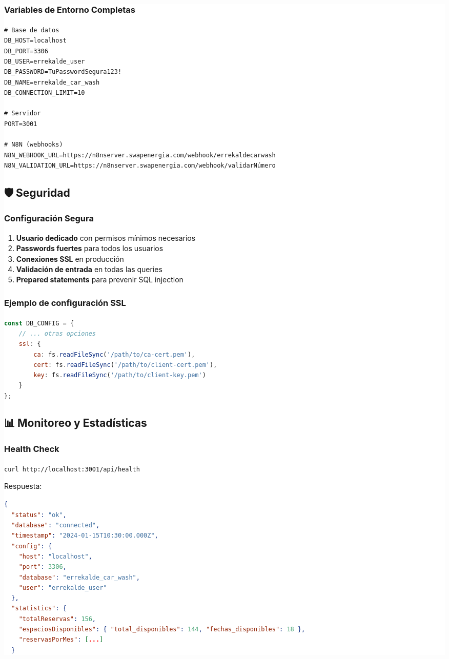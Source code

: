 ### Variables de Entorno Completas
```env
# Base de datos
DB_HOST=localhost
DB_PORT=3306
DB_USER=errekalde_user
DB_PASSWORD=TuPasswordSegura123!
DB_NAME=errekalde_car_wash
DB_CONNECTION_LIMIT=10

# Servidor
PORT=3001

# N8N (webhooks)
N8N_WEBHOOK_URL=https://n8nserver.swapenergia.com/webhook/errekaldecarwash
N8N_VALIDATION_URL=https://n8nserver.swapenergia.com/webhook/validarNúmero
```

## 🛡️ Seguridad

### Configuración Segura
1. **Usuario dedicado** con permisos mínimos necesarios
2. **Passwords fuertes** para todos los usuarios
3. **Conexiones SSL** en producción
4. **Validación de entrada** en todas las queries
5. **Prepared statements** para prevenir SQL injection

### Ejemplo de configuración SSL
```javascript
const DB_CONFIG = {
    // ... otras opciones
    ssl: {
        ca: fs.readFileSync('/path/to/ca-cert.pem'),
        cert: fs.readFileSync('/path/to/client-cert.pem'),
        key: fs.readFileSync('/path/to/client-key.pem')
    }
};
```

## 📊 Monitoreo y Estadísticas

### Health Check
```bash
curl http://localhost:3001/api/health
```

Respuesta:
```json
{
  "status": "ok",
  "database": "connected",
  "timestamp": "2024-01-15T10:30:00.000Z",
  "config": {
    "host": "localhost",
    "port": 3306,
    "database": "errekalde_car_wash",
    "user": "errekalde_user"
  },
  "statistics": {
    "totalReservas": 156,
    "espaciosDisponibles": { "total_disponibles": 144, "fechas_disponibles": 18 },
    "reservasPorMes": [...]
  }
```